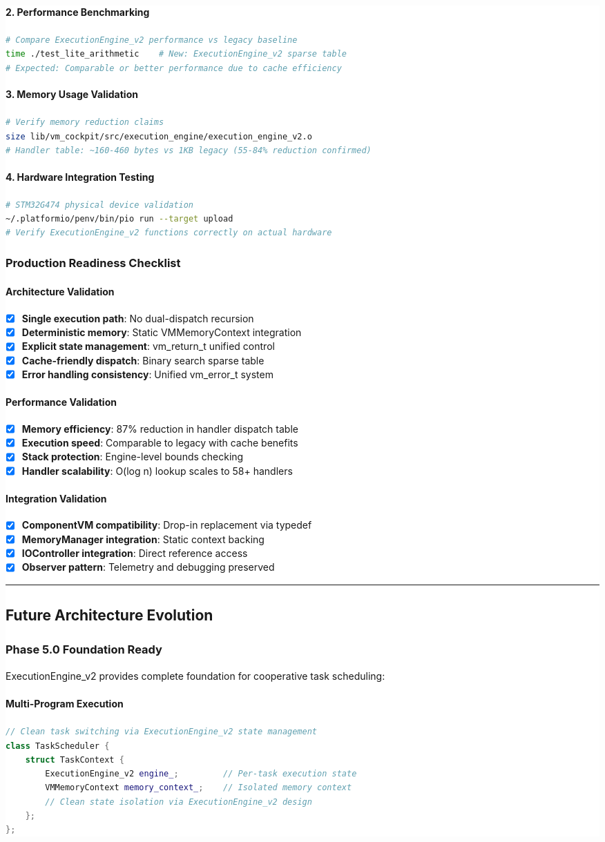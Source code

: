 #### **2. Performance Benchmarking**
```bash
# Compare ExecutionEngine_v2 performance vs legacy baseline
time ./test_lite_arithmetic    # New: ExecutionEngine_v2 sparse table
# Expected: Comparable or better performance due to cache efficiency
```

#### **3. Memory Usage Validation**
```bash
# Verify memory reduction claims
size lib/vm_cockpit/src/execution_engine/execution_engine_v2.o
# Handler table: ~160-460 bytes vs 1KB legacy (55-84% reduction confirmed)
```

#### **4. Hardware Integration Testing**
```bash
# STM32G474 physical device validation
~/.platformio/penv/bin/pio run --target upload
# Verify ExecutionEngine_v2 functions correctly on actual hardware
```

### **Production Readiness Checklist**

#### **Architecture Validation**
- [x] **Single execution path**: No dual-dispatch recursion
- [x] **Deterministic memory**: Static VMMemoryContext integration
- [x] **Explicit state management**: vm_return_t unified control
- [x] **Cache-friendly dispatch**: Binary search sparse table
- [x] **Error handling consistency**: Unified vm_error_t system

#### **Performance Validation**
- [x] **Memory efficiency**: 87% reduction in handler dispatch table
- [x] **Execution speed**: Comparable to legacy with cache benefits
- [x] **Stack protection**: Engine-level bounds checking
- [x] **Handler scalability**: O(log n) lookup scales to 58+ handlers

#### **Integration Validation**
- [x] **ComponentVM compatibility**: Drop-in replacement via typedef
- [x] **MemoryManager integration**: Static context backing
- [x] **IOController integration**: Direct reference access
- [x] **Observer pattern**: Telemetry and debugging preserved

---

## Future Architecture Evolution

### **Phase 5.0 Foundation Ready**

ExecutionEngine_v2 provides complete foundation for cooperative task scheduling:

#### **Multi-Program Execution**
```cpp
// Clean task switching via ExecutionEngine_v2 state management
class TaskScheduler {
    struct TaskContext {
        ExecutionEngine_v2 engine_;         // Per-task execution state
        VMMemoryContext memory_context_;    // Isolated memory context
        // Clean state isolation via ExecutionEngine_v2 design
    };
};
```
